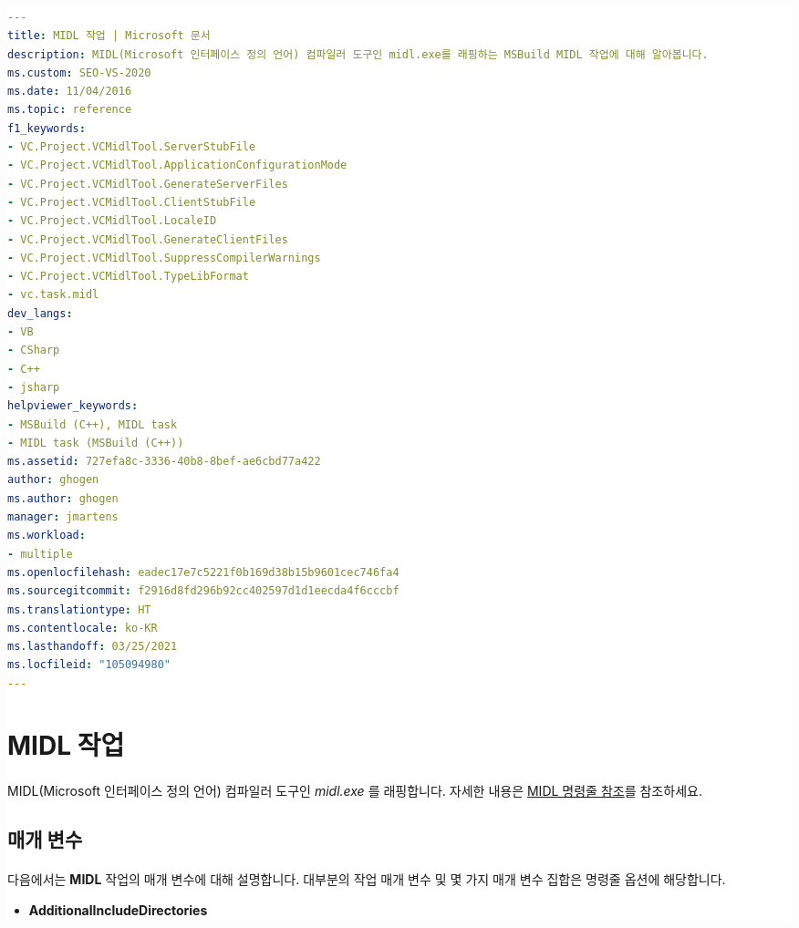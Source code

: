 ```yaml
---
title: MIDL 작업 | Microsoft 문서
description: MIDL(Microsoft 인터페이스 정의 언어) 컴파일러 도구인 midl.exe를 래핑하는 MSBuild MIDL 작업에 대해 알아봅니다.
ms.custom: SEO-VS-2020
ms.date: 11/04/2016
ms.topic: reference
f1_keywords:
- VC.Project.VCMidlTool.ServerStubFile
- VC.Project.VCMidlTool.ApplicationConfigurationMode
- VC.Project.VCMidlTool.GenerateServerFiles
- VC.Project.VCMidlTool.ClientStubFile
- VC.Project.VCMidlTool.LocaleID
- VC.Project.VCMidlTool.GenerateClientFiles
- VC.Project.VCMidlTool.SuppressCompilerWarnings
- VC.Project.VCMidlTool.TypeLibFormat
- vc.task.midl
dev_langs:
- VB
- CSharp
- C++
- jsharp
helpviewer_keywords:
- MSBuild (C++), MIDL task
- MIDL task (MSBuild (C++))
ms.assetid: 727efa8c-3336-40b8-8bef-ae6cbd77a422
author: ghogen
ms.author: ghogen
manager: jmartens
ms.workload:
- multiple
ms.openlocfilehash: eadec17e7c5221f0b169d38b15b9601cec746fa4
ms.sourcegitcommit: f2916d8fd296b92cc402597d1d1eecda4f6cccbf
ms.translationtype: HT
ms.contentlocale: ko-KR
ms.lasthandoff: 03/25/2021
ms.locfileid: "105094980"
---
```

# <a name="midl-task"></a>MIDL 작업

MIDL(Microsoft 인터페이스 정의 언어) 컴파일러 도구인 *midl.exe* 를 래핑합니다. 자세한 내용은 [MIDL 명령줄 참조](/windows/desktop/Midl/midl-command-line-reference)를 참조하세요.

## <a name="parameters"></a>매개 변수

 다음에서는 **MIDL** 작업의 매개 변수에 대해 설명합니다. 대부분의 작업 매개 변수 및 몇 가지 매개 변수 집합은 명령줄 옵션에 해당합니다.

- **AdditionalIncludeDirectories**
